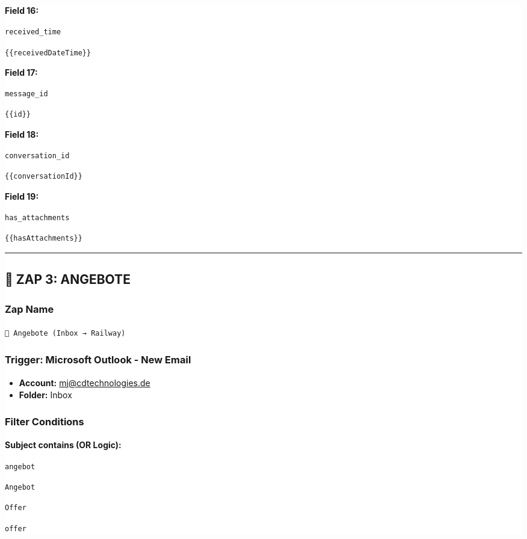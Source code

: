 **Field 16:**
```
received_time
```
```
{{receivedDateTime}}
```

**Field 17:**
```
message_id
```
```
{{id}}
```

**Field 18:**
```
conversation_id
```
```
{{conversationId}}
```

**Field 19:**
```
has_attachments
```
```
{{hasAttachments}}
```

---

## 💼 ZAP 3: ANGEBOTE

### Zap Name
```
💼 Angebote (Inbox → Railway)
```

### Trigger: Microsoft Outlook - New Email
- **Account:** mj@cdtechnologies.de
- **Folder:** Inbox

### Filter Conditions

**Subject contains (OR Logic):**
```
angebot
```
```
Angebot
```
```
Offer
```
```
offer
```
